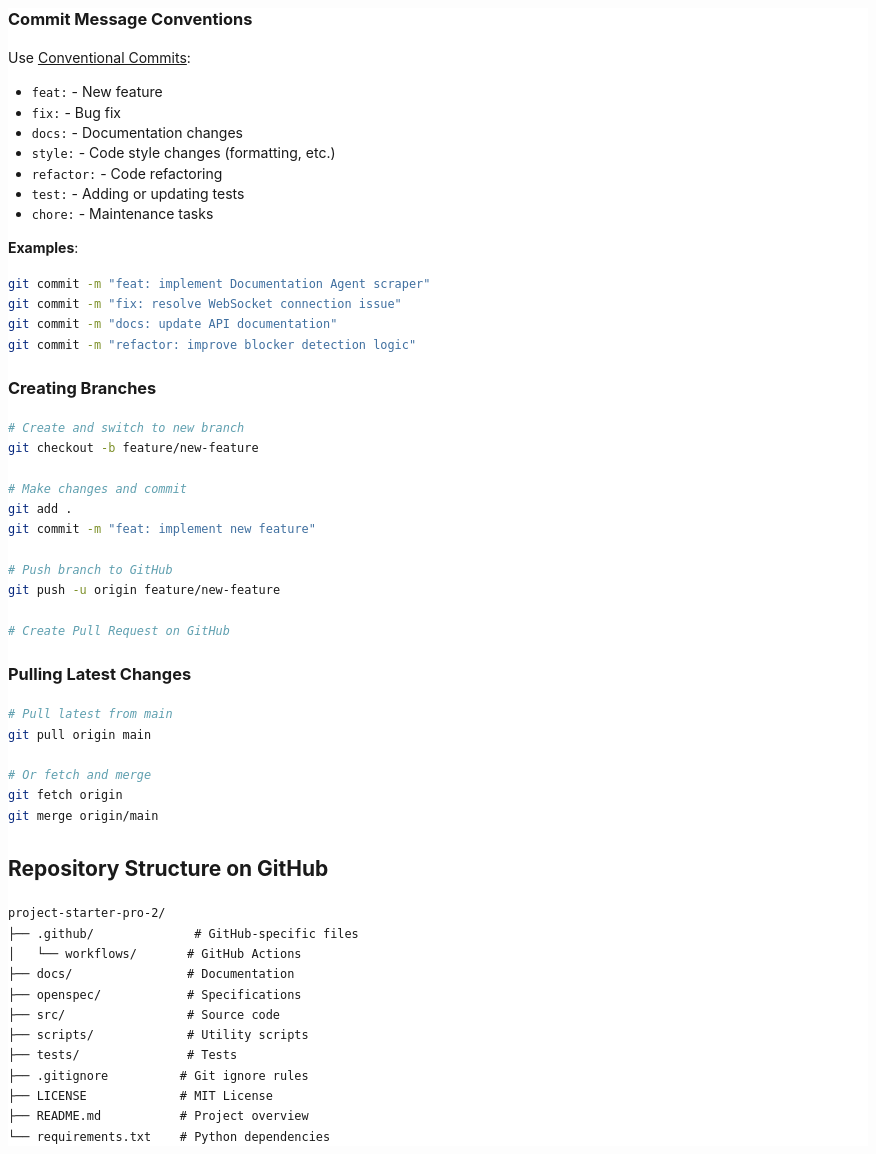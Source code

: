 ### Commit Message Conventions

Use [Conventional Commits](https://www.conventionalcommits.org/):

- `feat:` - New feature
- `fix:` - Bug fix
- `docs:` - Documentation changes
- `style:` - Code style changes (formatting, etc.)
- `refactor:` - Code refactoring
- `test:` - Adding or updating tests
- `chore:` - Maintenance tasks

**Examples**:
```bash
git commit -m "feat: implement Documentation Agent scraper"
git commit -m "fix: resolve WebSocket connection issue"
git commit -m "docs: update API documentation"
git commit -m "refactor: improve blocker detection logic"
```

### Creating Branches

```bash
# Create and switch to new branch
git checkout -b feature/new-feature

# Make changes and commit
git add .
git commit -m "feat: implement new feature"

# Push branch to GitHub
git push -u origin feature/new-feature

# Create Pull Request on GitHub
```

### Pulling Latest Changes

```bash
# Pull latest from main
git pull origin main

# Or fetch and merge
git fetch origin
git merge origin/main
```

## Repository Structure on GitHub

```
project-starter-pro-2/
├── .github/              # GitHub-specific files
│   └── workflows/       # GitHub Actions
├── docs/                # Documentation
├── openspec/            # Specifications
├── src/                 # Source code
├── scripts/             # Utility scripts
├── tests/               # Tests
├── .gitignore          # Git ignore rules
├── LICENSE             # MIT License
├── README.md           # Project overview
└── requirements.txt    # Python dependencies
```
